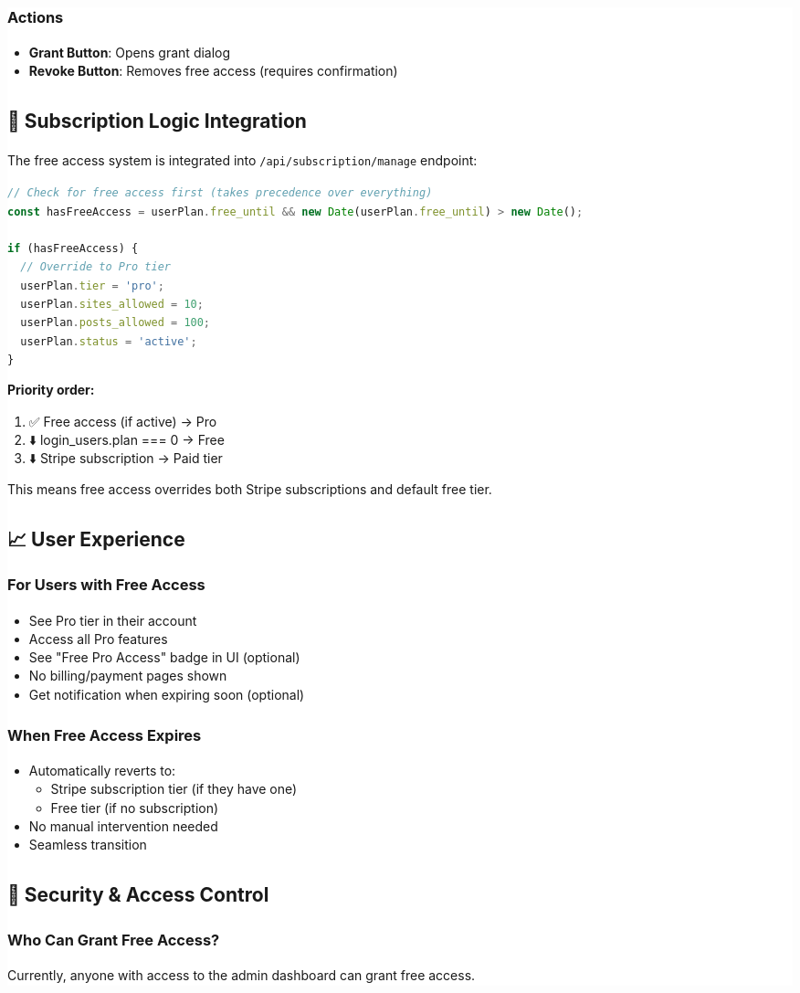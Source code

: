 ### Actions

- **Grant Button**: Opens grant dialog
- **Revoke Button**: Removes free access (requires confirmation)

## 🔄 Subscription Logic Integration

The free access system is integrated into `/api/subscription/manage` endpoint:

```typescript
// Check for free access first (takes precedence over everything)
const hasFreeAccess = userPlan.free_until && new Date(userPlan.free_until) > new Date();

if (hasFreeAccess) {
  // Override to Pro tier
  userPlan.tier = 'pro';
  userPlan.sites_allowed = 10;
  userPlan.posts_allowed = 100;
  userPlan.status = 'active';
}
```

**Priority order:**
1. ✅ Free access (if active) → Pro
2. ⬇️ login_users.plan === 0 → Free
3. ⬇️ Stripe subscription → Paid tier

This means free access overrides both Stripe subscriptions and default free tier.

## 📈 User Experience

### For Users with Free Access

- See Pro tier in their account
- Access all Pro features
- See "Free Pro Access" badge in UI (optional)
- No billing/payment pages shown
- Get notification when expiring soon (optional)

### When Free Access Expires

- Automatically reverts to:
  - Stripe subscription tier (if they have one)
  - Free tier (if no subscription)
- No manual intervention needed
- Seamless transition

## 🔐 Security & Access Control

### Who Can Grant Free Access?

Currently, anyone with access to the admin dashboard can grant free access.
